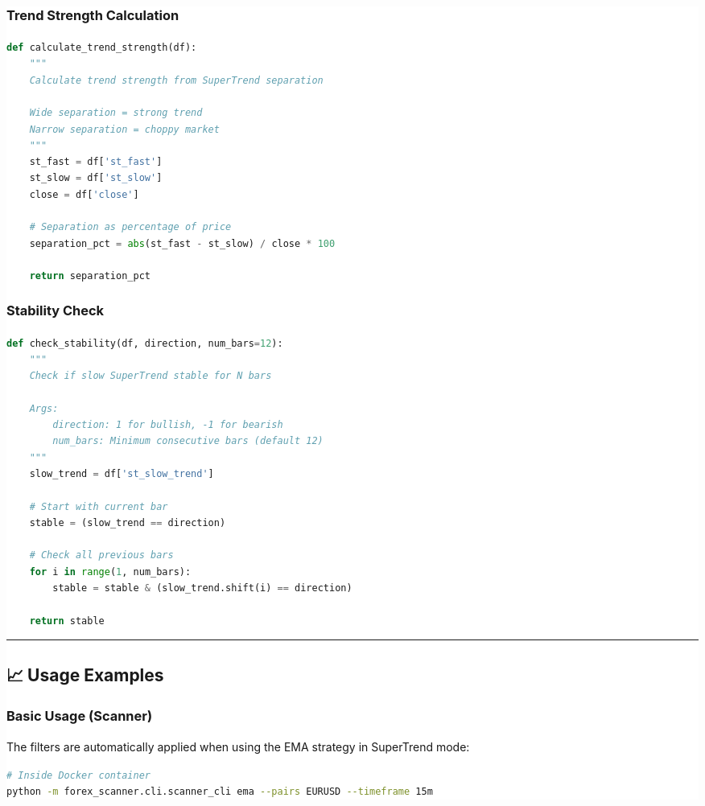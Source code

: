 ### Trend Strength Calculation

```python
def calculate_trend_strength(df):
    """
    Calculate trend strength from SuperTrend separation

    Wide separation = strong trend
    Narrow separation = choppy market
    """
    st_fast = df['st_fast']
    st_slow = df['st_slow']
    close = df['close']

    # Separation as percentage of price
    separation_pct = abs(st_fast - st_slow) / close * 100

    return separation_pct
```

### Stability Check

```python
def check_stability(df, direction, num_bars=12):
    """
    Check if slow SuperTrend stable for N bars

    Args:
        direction: 1 for bullish, -1 for bearish
        num_bars: Minimum consecutive bars (default 12)
    """
    slow_trend = df['st_slow_trend']

    # Start with current bar
    stable = (slow_trend == direction)

    # Check all previous bars
    for i in range(1, num_bars):
        stable = stable & (slow_trend.shift(i) == direction)

    return stable
```

---

## 📈 Usage Examples

### Basic Usage (Scanner)

The filters are automatically applied when using the EMA strategy in SuperTrend mode:

```bash
# Inside Docker container
python -m forex_scanner.cli.scanner_cli ema --pairs EURUSD --timeframe 15m
```
